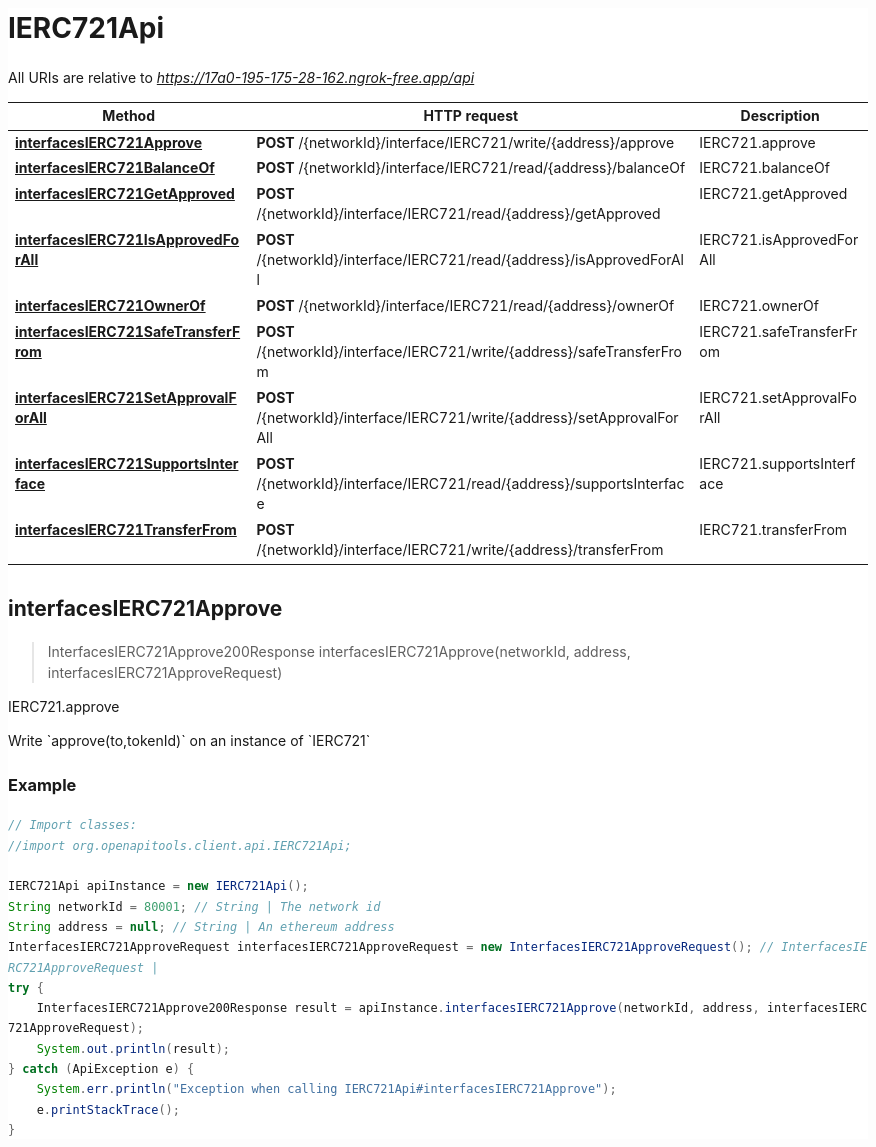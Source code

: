 # IERC721Api

All URIs are relative to *https://17a0-195-175-28-162.ngrok-free.app/api*

Method | HTTP request | Description
------------- | ------------- | -------------
[**interfacesIERC721Approve**](IERC721Api.md#interfacesIERC721Approve) | **POST** /{networkId}/interface/IERC721/write/{address}/approve | IERC721.approve
[**interfacesIERC721BalanceOf**](IERC721Api.md#interfacesIERC721BalanceOf) | **POST** /{networkId}/interface/IERC721/read/{address}/balanceOf | IERC721.balanceOf
[**interfacesIERC721GetApproved**](IERC721Api.md#interfacesIERC721GetApproved) | **POST** /{networkId}/interface/IERC721/read/{address}/getApproved | IERC721.getApproved
[**interfacesIERC721IsApprovedForAll**](IERC721Api.md#interfacesIERC721IsApprovedForAll) | **POST** /{networkId}/interface/IERC721/read/{address}/isApprovedForAll | IERC721.isApprovedForAll
[**interfacesIERC721OwnerOf**](IERC721Api.md#interfacesIERC721OwnerOf) | **POST** /{networkId}/interface/IERC721/read/{address}/ownerOf | IERC721.ownerOf
[**interfacesIERC721SafeTransferFrom**](IERC721Api.md#interfacesIERC721SafeTransferFrom) | **POST** /{networkId}/interface/IERC721/write/{address}/safeTransferFrom | IERC721.safeTransferFrom
[**interfacesIERC721SetApprovalForAll**](IERC721Api.md#interfacesIERC721SetApprovalForAll) | **POST** /{networkId}/interface/IERC721/write/{address}/setApprovalForAll | IERC721.setApprovalForAll
[**interfacesIERC721SupportsInterface**](IERC721Api.md#interfacesIERC721SupportsInterface) | **POST** /{networkId}/interface/IERC721/read/{address}/supportsInterface | IERC721.supportsInterface
[**interfacesIERC721TransferFrom**](IERC721Api.md#interfacesIERC721TransferFrom) | **POST** /{networkId}/interface/IERC721/write/{address}/transferFrom | IERC721.transferFrom



## interfacesIERC721Approve

> InterfacesIERC721Approve200Response interfacesIERC721Approve(networkId, address, interfacesIERC721ApproveRequest)

IERC721.approve

Write &#x60;approve(to,tokenId)&#x60; on an instance of &#x60;IERC721&#x60;

### Example

```java
// Import classes:
//import org.openapitools.client.api.IERC721Api;

IERC721Api apiInstance = new IERC721Api();
String networkId = 80001; // String | The network id
String address = null; // String | An ethereum address
InterfacesIERC721ApproveRequest interfacesIERC721ApproveRequest = new InterfacesIERC721ApproveRequest(); // InterfacesIERC721ApproveRequest | 
try {
    InterfacesIERC721Approve200Response result = apiInstance.interfacesIERC721Approve(networkId, address, interfacesIERC721ApproveRequest);
    System.out.println(result);
} catch (ApiException e) {
    System.err.println("Exception when calling IERC721Api#interfacesIERC721Approve");
    e.printStackTrace();
}
```
